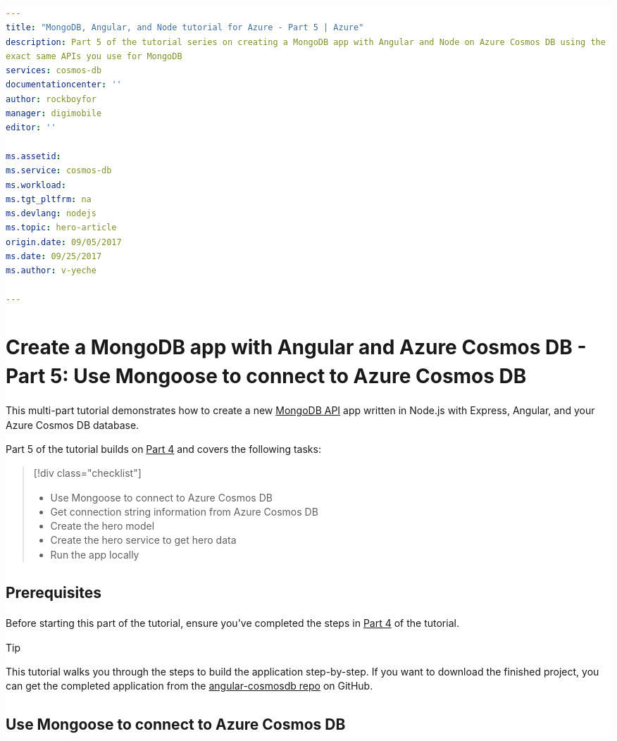 ```yaml
---
title: "MongoDB, Angular, and Node tutorial for Azure - Part 5 | Azure"
description: Part 5 of the tutorial series on creating a MongoDB app with Angular and Node on Azure Cosmos DB using the exact same APIs you use for MongoDB
services: cosmos-db
documentationcenter: ''
author: rockboyfor
manager: digimobile
editor: ''

ms.assetid: 
ms.service: cosmos-db
ms.workload: 
ms.tgt_pltfrm: na
ms.devlang: nodejs
ms.topic: hero-article
origin.date: 09/05/2017
ms.date: 09/25/2017
ms.author: v-yeche

---
```

# Create a MongoDB app with Angular and Azure Cosmos DB - Part 5: Use Mongoose to connect to Azure Cosmos DB

This multi-part tutorial demonstrates how to create a new [MongoDB API](mongodb-introduction.md) app written in Node.js with Express, Angular, and your Azure Cosmos DB database.

Part 5 of the tutorial builds on [Part 4](tutorial-develop-mongodb-nodejs-part4.md) and covers the following tasks:

> [!div class="checklist"]
> * Use Mongoose to connect to Azure Cosmos DB
> * Get connection string information from Azure Cosmos DB
> * Create the hero model
> * Create the hero service to get hero data
> * Run the app locally



## Prerequisites

Before starting this part of the tutorial, ensure you've completed the steps in [Part 4](tutorial-develop-mongodb-nodejs-part4.md) of the tutorial.

> [!TIP]
> This tutorial walks you through the steps to build the application step-by-step. If you want to download the finished project, you can get the completed application from the [angular-cosmosdb repo](https://github.com/Azure-Samples/angular-cosmosdb) on GitHub.

## Use Mongoose to connect to Azure Cosmos DB
